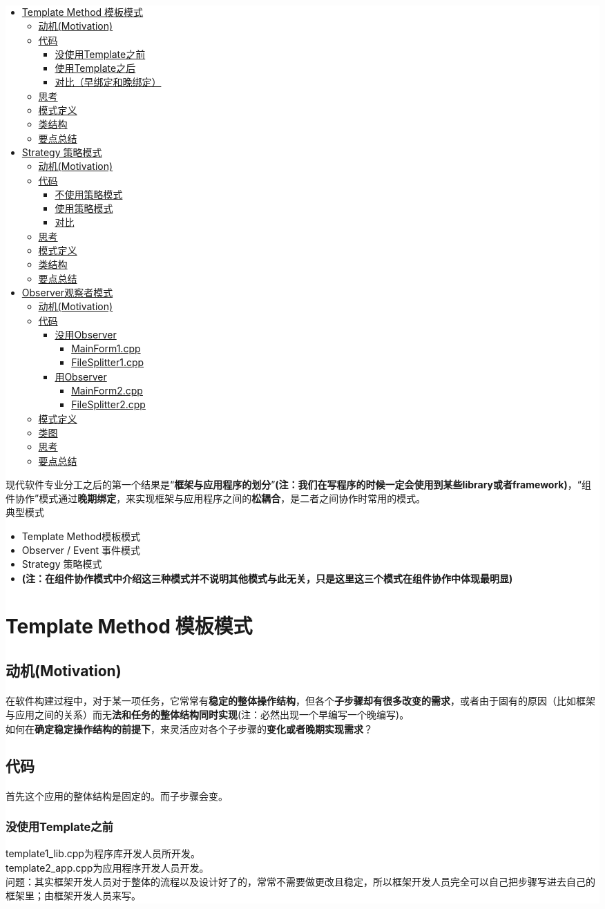 - [Template Method 模板模式](#template-method-模板模式)
  - [动机(Motivation)](#动机motivation)
  - [代码](#代码)
    - [没使用Template之前](#没使用template之前)
    - [使用Template之后](#使用template之后)
    - [对比（早绑定和晚绑定）](#对比早绑定和晚绑定)
  - [思考](#思考)
  - [模式定义](#模式定义)
  - [类结构](#类结构)
  - [要点总结](#要点总结)
- [Strategy 策略模式](#strategy-策略模式)
  - [动机(Motivation)](#动机motivation-1)
  - [代码](#代码-1)
    - [不使用策略模式](#不使用策略模式)
    - [使用策略模式](#使用策略模式)
    - [对比](#对比)
  - [思考](#思考-1)
  - [模式定义](#模式定义-1)
  - [类结构](#类结构-1)
  - [要点总结](#要点总结-1)
- [Observer观察者模式](#observer观察者模式)
  - [动机(Motivation)](#动机motivation-2)
  - [代码](#代码-2)
    - [没用Observer](#没用observer)
      - [MainForm1.cpp](#mainform1cpp)
      - [FileSplitter1.cpp](#filesplitter1cpp)
    - [用Observer](#用observer)
      - [MainForm2.cpp](#mainform2cpp)
      - [FileSplitter2.cpp](#filesplitter2cpp)
  - [模式定义](#模式定义-2)
  - [类图](#类图)
  - [思考](#思考-2)
  - [要点总结](#要点总结-2)

现代软件专业分工之后的第一个结果是“**框架与应用程序的划分**”**(注：我们在写程序的时候一定会使用到某些library或者framework)**，“组件协作”模式通过**晚期绑定**，来实现框架与应用程序之间的**松耦合**，是二者之间协作时常用的模式。  
典型模式
- Template Method模板模式
- Observer / Event 事件模式
- Strategy 策略模式
- **(注：在组件协作模式中介绍这三种模式并不说明其他模式与此无关，只是这里这三个模式在组件协作中体现最明显)**
  
# Template Method 模板模式
## 动机(Motivation)
在软件构建过程中，对于某一项任务，它常常有**稳定的整体操作结构**，但各个**子步骤却有很多改变的需求**，或者由于固有的原因（比如框架与应用之间的关系）而无**法和任务的整体结构同时实现**(注：必然出现一个早编写一个晚编写)。  
如何在**确定稳定操作结构的前提下**，来灵活应对各个子步骤的**变化或者晚期实现需求**？  
## 代码
首先这个应用的整体结构是固定的。而子步骤会变。
### 没使用Template之前
template1_lib.cpp为程序库开发人员所开发。  
template2_app.cpp为应用程序开发人员开发。  
问题：其实框架开发人员对于整体的流程以及设计好了的，常常不需要做更改且稳定，所以框架开发人员完全可以自己把步骤写进去自己的框架里；由框架开发人员来写。  